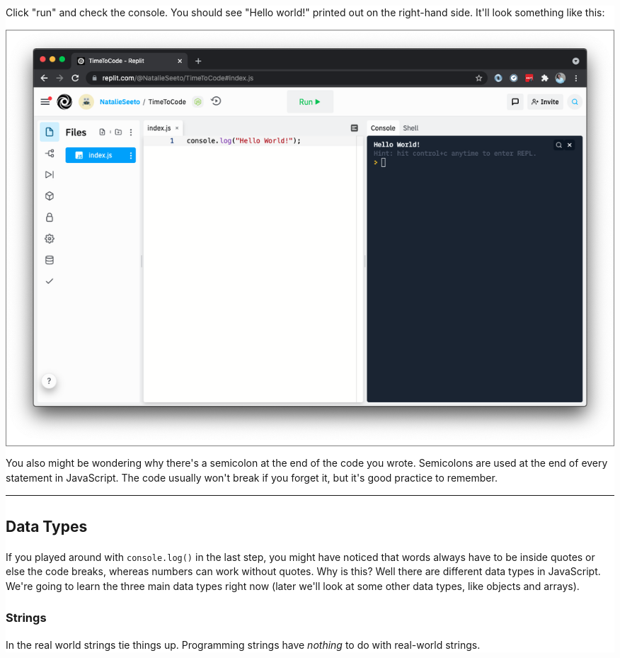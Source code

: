 Click "run" and check the console. You should see "Hello world!" printed out on the right-hand side. It'll look something like this:

<div style="border: 1px solid grey;">
<img src="source/images/lesson-2/js-hello-world.png" alt="Repl website, showing 'Hello World!' in the console">
</div>

You also might be wondering why there's a semicolon at the end of the code you wrote. Semicolons are used at the end of every statement in JavaScript. The code usually won't break if you forget it, but it's good practice to remember.

---
## Data Types
If you played around with `console.log()` in the last step, you might have noticed that words always have to be inside quotes or else the code breaks, whereas numbers can work without quotes. Why is this? Well there are different data types in JavaScript. We're going to learn the three main data types right now (later we'll look at some other data types, like objects and arrays).

### Strings

In the real world strings tie things up. Programming strings have *nothing* to do with real-world strings.
